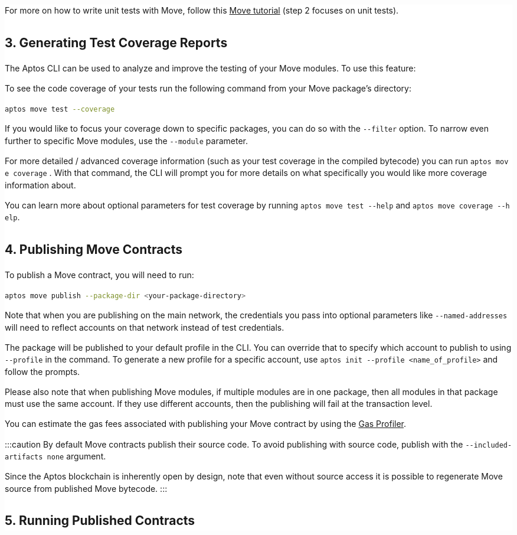 For more on how to write unit tests with Move, follow this [Move tutorial](https://github.com/aptos-labs/aptos-core/tree/main/aptos-move/move-examples/move-tutorial) (step 2 focuses on unit tests).

## 3. Generating Test Coverage Reports

The Aptos CLI can be used to analyze and improve the testing of your Move modules. To use this feature:

To see the code coverage of your tests run the following command from your Move package’s directory:

```zsh
aptos move test --coverage
```

If you would like to focus your coverage down to specific packages, you can do so with the `--filter` option. To narrow even further to specific Move modules, use the `--module` parameter.

For more detailed / advanced coverage information (such as your test coverage in the compiled bytecode) you can run `aptos move coverage` . With that command, the CLI will prompt you for more details on what specifically you would like more coverage information about.

You can learn more about optional parameters for test coverage by running `aptos move test --help` and `aptos move coverage --help`.

## 4. Publishing Move Contracts

To publish a Move contract, you will need to run:

```zsh
aptos move publish --package-dir <your-package-directory>
```

Note that when you are publishing on the main network, the credentials you pass into optional parameters like `--named-addresses` will need to reflect accounts on that network instead of test credentials.

The package will be published to your default profile in the CLI. You can override that to specify which account to publish to using `--profile` in the command. To generate a new profile for a specific account, use `aptos init --profile <name_of_profile>` and follow the prompts.

Please also note that when publishing Move modules, if multiple modules are in one package, then all modules in that package must use the same account. If they use different accounts, then the publishing will fail at the transaction level.

You can estimate the gas fees associated with publishing your Move contract by using the [Gas Profiler](../../../move/move-on-aptos/gas-profiling.md).

:::caution
By default Move contracts publish their source code. To avoid publishing with source code, publish with the `--included-artifacts none` argument.

Since the Aptos blockchain is inherently open by design, note that even without source access it is possible to regenerate Move source from published Move bytecode.
:::

## 5. Running Published Contracts
